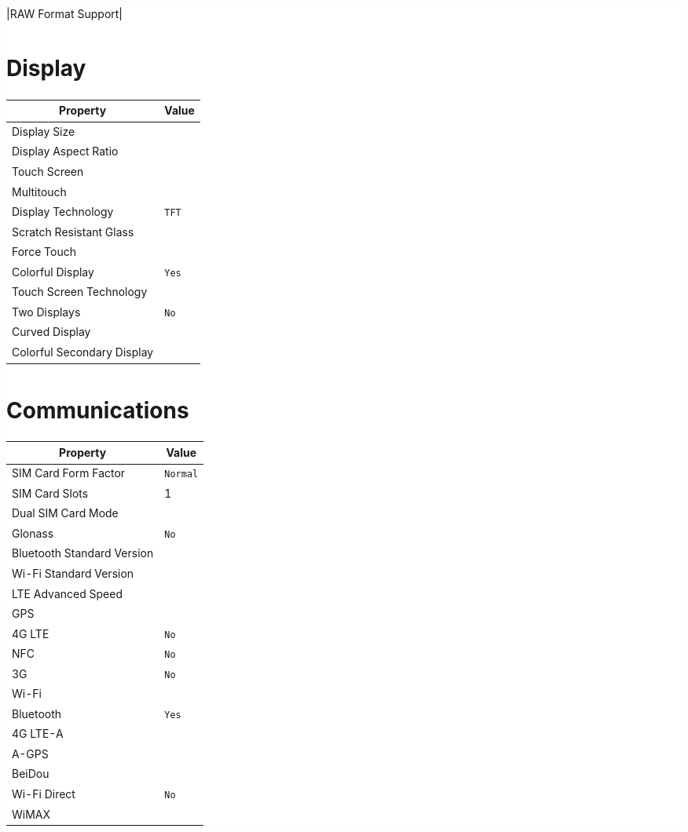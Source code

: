 |RAW Format Support|

# Display

|Property| Value |
|--------|-------|
|Display Size|
|Display Aspect Ratio|
|Touch Screen|
|Multitouch|
|Display Technology|`TFT`
|Scratch Resistant Glass|
|Force Touch|
|Colorful Display|`Yes`
|Touch Screen Technology|
|Two Displays|`No`
|Curved Display|
|Colorful Secondary Display|

# Communications

|Property| Value |
|--------|-------|
|SIM Card Form Factor|`Normal`
|SIM Card Slots|1
|Dual SIM Card Mode|
|Glonass|`No`
|Bluetooth Standard Version|
|Wi-Fi Standard Version|
|LTE Advanced Speed|
|GPS|
|4G LTE|`No`
|NFC|`No`
|3G|`No`
|Wi-Fi|
|Bluetooth|`Yes`
|4G LTE-A|
|A-GPS|
|BeiDou|
|Wi-Fi Direct|`No`
|WiMAX|